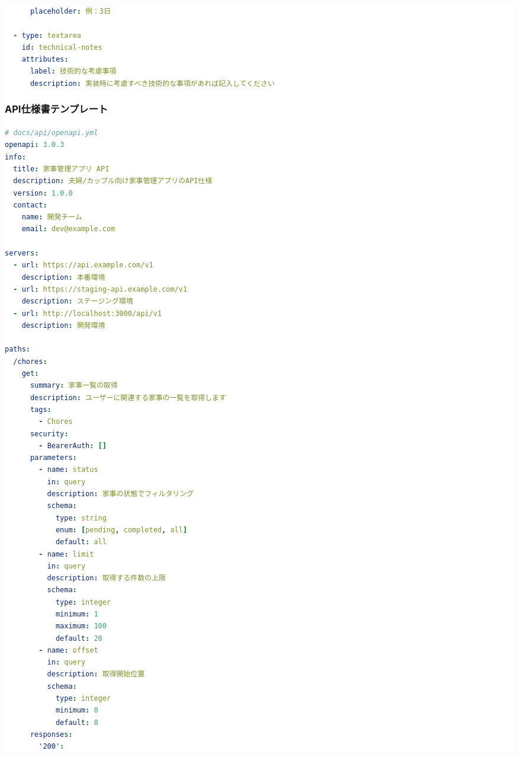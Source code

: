 ```yaml
      placeholder: 例：3日

  - type: textarea
    id: technical-notes
    attributes:
      label: 技術的な考慮事項
      description: 実装時に考慮すべき技術的な事項があれば記入してください
```

### API仕様書テンプレート
```yaml
# docs/api/openapi.yml
openapi: 3.0.3
info:
  title: 家事管理アプリ API
  description: 夫婦/カップル向け家事管理アプリのAPI仕様
  version: 1.0.0
  contact:
    name: 開発チーム
    email: dev@example.com

servers:
  - url: https://api.example.com/v1
    description: 本番環境
  - url: https://staging-api.example.com/v1
    description: ステージング環境
  - url: http://localhost:3000/api/v1
    description: 開発環境

paths:
  /chores:
    get:
      summary: 家事一覧の取得
      description: ユーザーに関連する家事の一覧を取得します
      tags:
        - Chores
      security:
        - BearerAuth: []
      parameters:
        - name: status
          in: query
          description: 家事の状態でフィルタリング
          schema:
            type: string
            enum: [pending, completed, all]
            default: all
        - name: limit
          in: query
          description: 取得する件数の上限
          schema:
            type: integer
            minimum: 1
            maximum: 100
            default: 20
        - name: offset
          in: query
          description: 取得開始位置
          schema:
            type: integer
            minimum: 0
            default: 0
      responses:
        '200':
```
